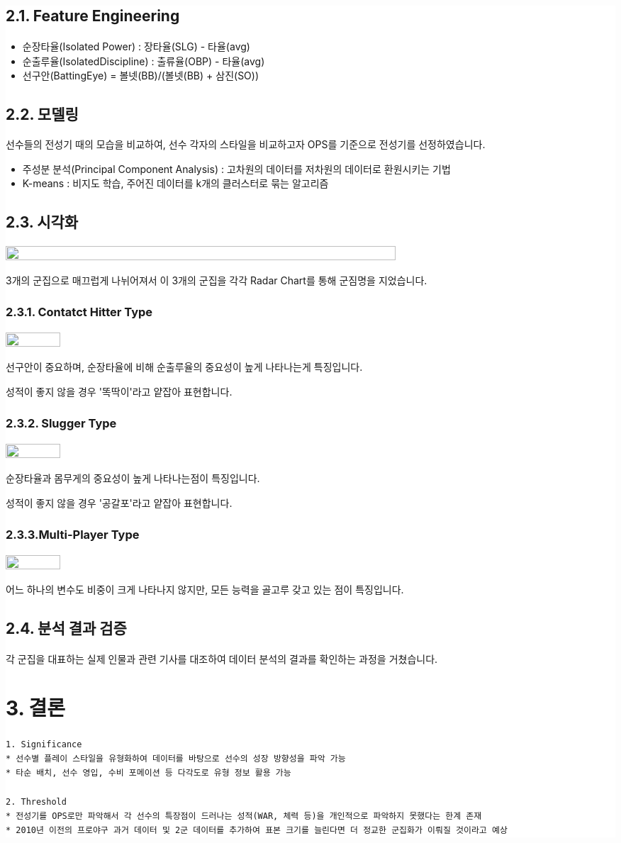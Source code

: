 ## 2.1. Feature Engineering
* 순장타율(Isolated Power) : 장타율(SLG) - 타율(avg)
* 순출루율(IsolatedDiscipline) : 출류율(OBP) - 타율(avg)
* 선구안(BattingEye) = 볼넷(BB)/(볼넷(BB) + 삼진(SO))

## 2.2. 모델링

선수들의 전성기 때의 모습을 비교하여, 선수 각자의 스타일을 비교하고자 OPS를 기준으로 전성기를 선정하였습니다.

* 주성분 분석(Principal Component Analysis) : 고차원의 데이터를 저차원의 데이터로 환원시키는 기법
* K-means : 비지도 학습, 주어진 데이터를 k개의 클러스터로 묶는 알고리즘

## 2.3. 시각화

<img src="https://user-images.githubusercontent.com/64209837/107844613-4b81cb80-6e18-11eb-913c-434d8f6a1c2d.PNG" width="80%" height="80%">

3개의 군집으로 매끄럽게 나뉘어져서 이 3개의 군집을 각각 Radar Chart를 통해 군짐명을 지었습니다.

### 2.3.1. Contatct Hitter Type

<img src="https://user-images.githubusercontent.com/64209837/107844724-6274ed80-6e19-11eb-92a2-bf4171602890.png" width="30%" height="30%">


선구안이 중요하며, 순장타율에 비해 순출루율의 중요성이 높게 나타나는게 특징입니다.

성적이 좋지 않을 경우 '똑딱이'라고 얕잡아 표현합니다.

### 2.3.2. Slugger Type

<img src="https://user-images.githubusercontent.com/64209837/107844725-63a61a80-6e19-11eb-8c8b-fe4777ca0de2.png" width="30%" height="30%">

순장타율과 몸무게의 중요성이 높게 나타나는점이 특징입니다.

성적이 좋지 않을 경우 '공갈포'라고 얕잡아 표현합니다.

### 2.3.3.Multi-Player Type

<img src="https://user-images.githubusercontent.com/64209837/107844726-63a61a80-6e19-11eb-910d-da2399452840.png" width="30%" height="30%">

어느 하나의 변수도 비중이 크게 나타나지 않지만, 모든 능력을 골고루 갖고 있는 점이 특징입니다.

## 2.4. 분석 결과 검증

각 군집을 대표하는 실제 인물과 관련 기사를 대조하여 데이터 분석의 결과를 확인하는 과정을 거쳤습니다.

# 3. 결론

```
1. Significance
* 선수별 플레이 스타일을 유형화하여 데이터를 바탕으로 선수의 성장 방향성을 파악 가능
* 타순 배치, 선수 영입, 수비 포메이션 등 다각도로 유형 정보 활용 가능

2. Threshold
* 전성기를 OPS로만 파악해서 각 선수의 특장점이 드러나는 성적(WAR, 체력 등)을 개인적으로 파악하지 못했다는 한계 존재
* 2010년 이전의 프로야구 과거 데이터 및 2군 데이터를 추가하여 표본 크기를 늘린다면 더 정교한 군집화가 이뤄질 것이라고 예상
```
